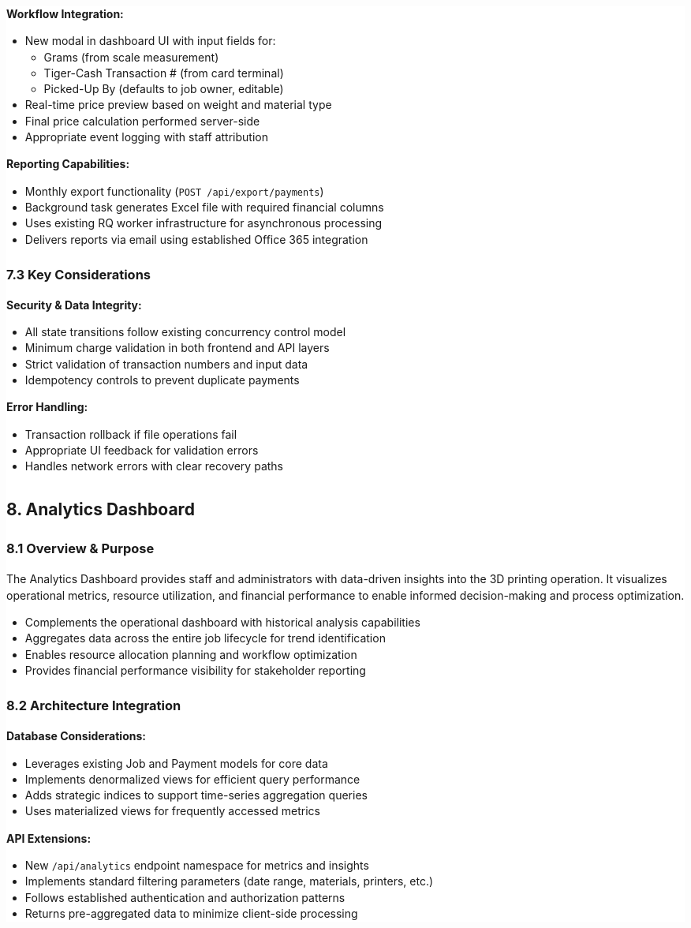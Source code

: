 **Workflow Integration:**
- New modal in dashboard UI with input fields for:
  - Grams (from scale measurement)
  - Tiger-Cash Transaction # (from card terminal)
  - Picked-Up By (defaults to job owner, editable)
- Real-time price preview based on weight and material type
- Final price calculation performed server-side
- Appropriate event logging with staff attribution

**Reporting Capabilities:**
- Monthly export functionality (`POST /api/export/payments`)
- Background task generates Excel file with required financial columns
- Uses existing RQ worker infrastructure for asynchronous processing
- Delivers reports via email using established Office 365 integration

### 7.3 Key Considerations

**Security & Data Integrity:**
- All state transitions follow existing concurrency control model
- Minimum charge validation in both frontend and API layers
- Strict validation of transaction numbers and input data
- Idempotency controls to prevent duplicate payments

**Error Handling:**
- Transaction rollback if file operations fail
- Appropriate UI feedback for validation errors
- Handles network errors with clear recovery paths

## 8. Analytics Dashboard

### 8.1 Overview & Purpose

The Analytics Dashboard provides staff and administrators with data-driven insights into the 3D printing operation. It visualizes operational metrics, resource utilization, and financial performance to enable informed decision-making and process optimization.

- Complements the operational dashboard with historical analysis capabilities
- Aggregates data across the entire job lifecycle for trend identification
- Enables resource allocation planning and workflow optimization
- Provides financial performance visibility for stakeholder reporting

### 8.2 Architecture Integration

**Database Considerations:**
- Leverages existing Job and Payment models for core data
- Implements denormalized views for efficient query performance
- Adds strategic indices to support time-series aggregation queries
- Uses materialized views for frequently accessed metrics

**API Extensions:**
- New `/api/analytics` endpoint namespace for metrics and insights
- Implements standard filtering parameters (date range, materials, printers, etc.)
- Follows established authentication and authorization patterns
- Returns pre-aggregated data to minimize client-side processing
